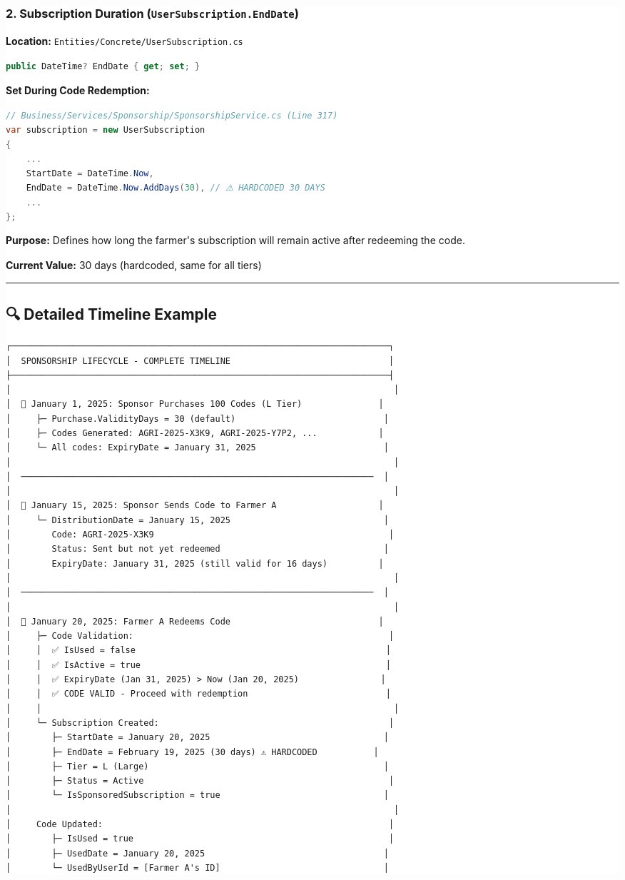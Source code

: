 ### 2. Subscription Duration (`UserSubscription.EndDate`)

**Location:** `Entities/Concrete/UserSubscription.cs`
```csharp
public DateTime? EndDate { get; set; }
```

**Set During Code Redemption:**
```csharp
// Business/Services/Sponsorship/SponsorshipService.cs (Line 317)
var subscription = new UserSubscription
{
    ...
    StartDate = DateTime.Now,
    EndDate = DateTime.Now.AddDays(30), // ⚠️ HARDCODED 30 DAYS
    ...
};
```

**Purpose:** Defines how long the farmer's subscription will remain active after redeeming the code.

**Current Value:** 30 days (hardcoded, same for all tiers)

---

## 🔍 Detailed Timeline Example

```
┌──────────────────────────────────────────────────────────────────────────┐
│  SPONSORSHIP LIFECYCLE - COMPLETE TIMELINE                               │
├──────────────────────────────────────────────────────────────────────────┤
│                                                                           │
│  📅 January 1, 2025: Sponsor Purchases 100 Codes (L Tier)               │
│     ├─ Purchase.ValidityDays = 30 (default)                             │
│     ├─ Codes Generated: AGRI-2025-X3K9, AGRI-2025-Y7P2, ...            │
│     └─ All codes: ExpiryDate = January 31, 2025                         │
│                                                                           │
│  ─────────────────────────────────────────────────────────────────────  │
│                                                                           │
│  📅 January 15, 2025: Sponsor Sends Code to Farmer A                    │
│     └─ DistributionDate = January 15, 2025                              │
│        Code: AGRI-2025-X3K9                                              │
│        Status: Sent but not yet redeemed                                │
│        ExpiryDate: January 31, 2025 (still valid for 16 days)          │
│                                                                           │
│  ─────────────────────────────────────────────────────────────────────  │
│                                                                           │
│  📅 January 20, 2025: Farmer A Redeems Code                             │
│     ├─ Code Validation:                                                  │
│     │  ✅ IsUsed = false                                                 │
│     │  ✅ IsActive = true                                                │
│     │  ✅ ExpiryDate (Jan 31, 2025) > Now (Jan 20, 2025)                │
│     │  ✅ CODE VALID - Proceed with redemption                           │
│     │                                                                     │
│     └─ Subscription Created:                                             │
│        ├─ StartDate = January 20, 2025                                  │
│        ├─ EndDate = February 19, 2025 (30 days) ⚠️ HARDCODED           │
│        ├─ Tier = L (Large)                                              │
│        ├─ Status = Active                                                │
│        └─ IsSponsoredSubscription = true                                │
│                                                                           │
│     Code Updated:                                                        │
│        ├─ IsUsed = true                                                  │
│        ├─ UsedDate = January 20, 2025                                   │
│        └─ UsedByUserId = [Farmer A's ID]                                │
```